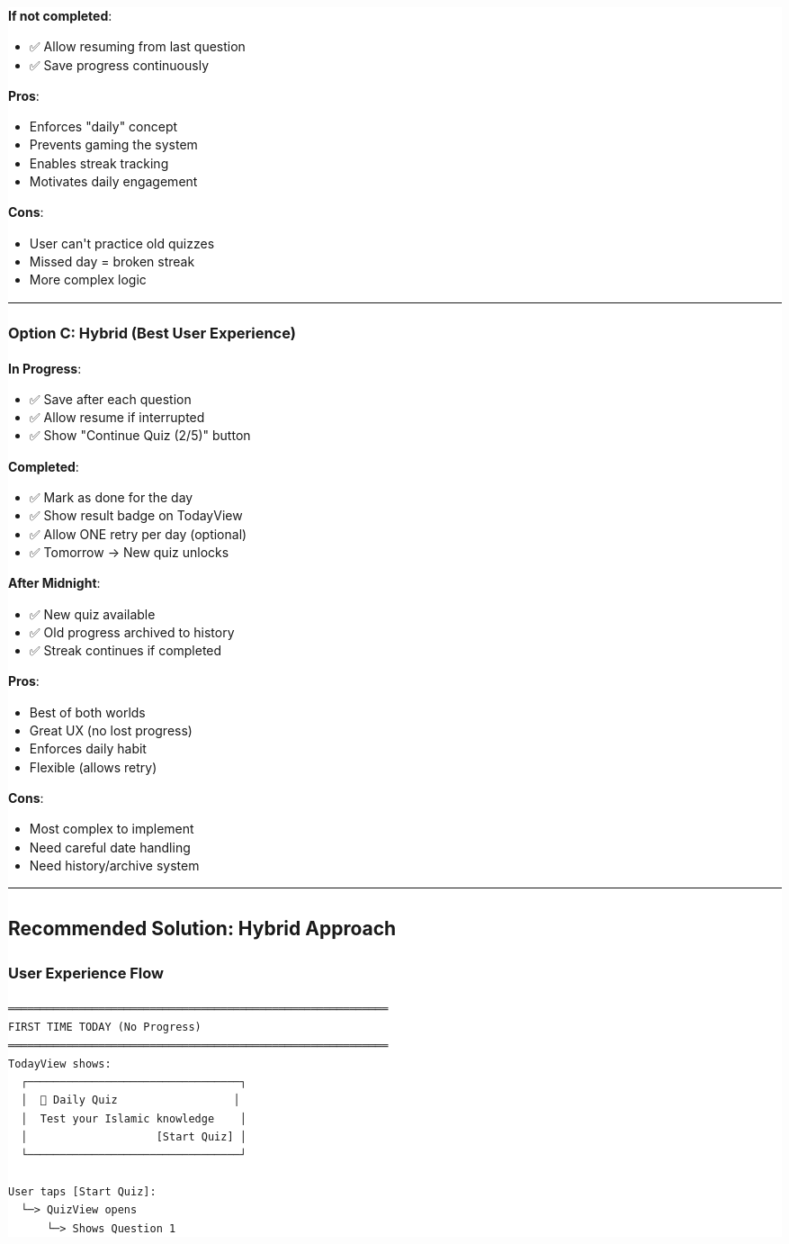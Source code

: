 **If not completed**:
- ✅ Allow resuming from last question
- ✅ Save progress continuously

**Pros**:
- Enforces "daily" concept
- Prevents gaming the system
- Enables streak tracking
- Motivates daily engagement

**Cons**:
- User can't practice old quizzes
- Missed day = broken streak
- More complex logic

---

### Option C: Hybrid (Best User Experience)

**In Progress**:
- ✅ Save after each question
- ✅ Allow resume if interrupted
- ✅ Show "Continue Quiz (2/5)" button

**Completed**:
- ✅ Mark as done for the day
- ✅ Show result badge on TodayView
- ✅ Allow ONE retry per day (optional)
- ✅ Tomorrow → New quiz unlocks

**After Midnight**:
- ✅ New quiz available
- ✅ Old progress archived to history
- ✅ Streak continues if completed

**Pros**:
- Best of both worlds
- Great UX (no lost progress)
- Enforces daily habit
- Flexible (allows retry)

**Cons**:
- Most complex to implement
- Need careful date handling
- Need history/archive system

---

## Recommended Solution: Hybrid Approach

### User Experience Flow

```
═══════════════════════════════════════════════════════════
FIRST TIME TODAY (No Progress)
═══════════════════════════════════════════════════════════
TodayView shows:
  ┌─────────────────────────────────┐
  │  📝 Daily Quiz                  │
  │  Test your Islamic knowledge    │
  │                    [Start Quiz] │
  └─────────────────────────────────┘

User taps [Start Quiz]:
  └─> QuizView opens
      └─> Shows Question 1

```
